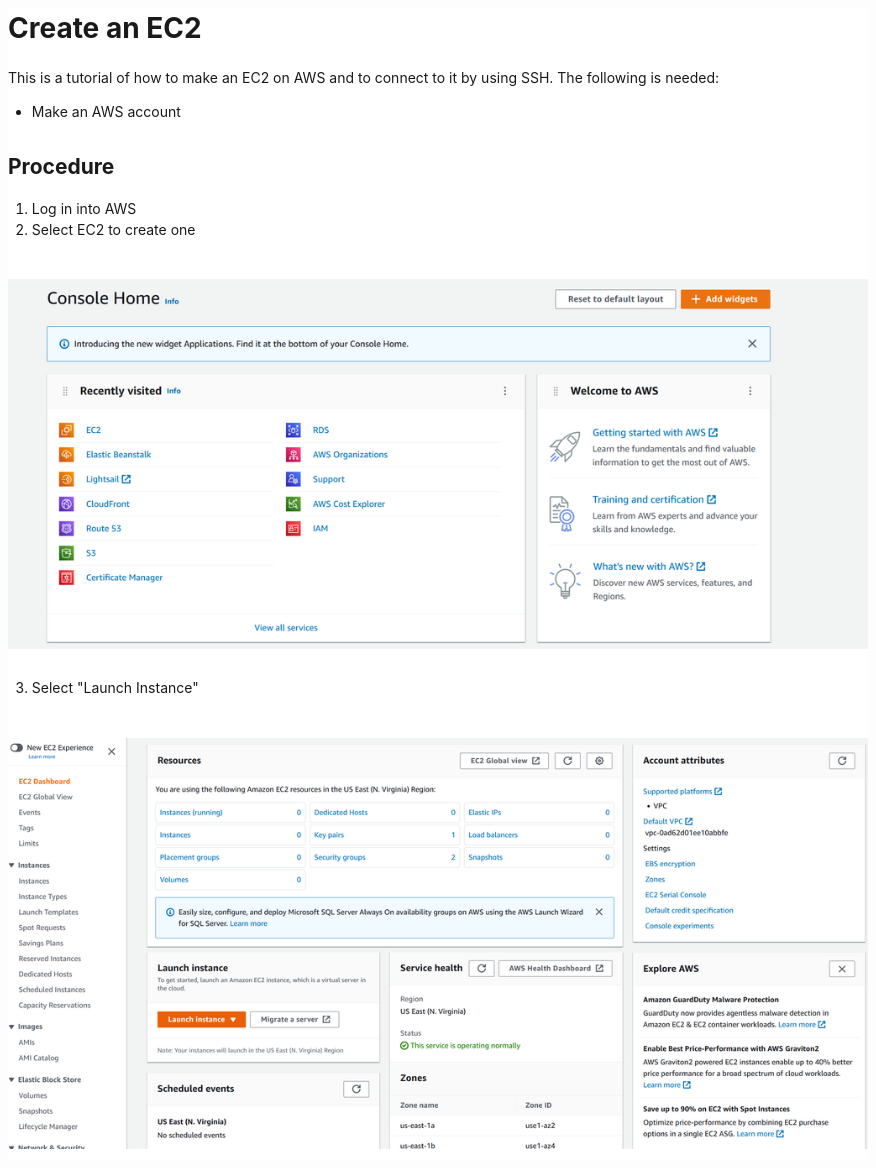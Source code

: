 # Create an EC2

This is a tutorial of how to make an EC2 on AWS and to connect to it by using SSH. The following is needed:
* Make an AWS account

## Procedure
1. Log in into AWS
2. Select EC2 to create one

<html>
     <h1>
        <img style="float: center;" src="/AWS/EC2/Create an EC2/images/1.png" width="1000" />
     </h1>
</html> 

3. Select "Launch Instance"
<html>
     <h1>
        <img style="float: center;" src="/AWS/EC2/Create an EC2/images/2.png" width="1000" />
     </h1>
</html>
